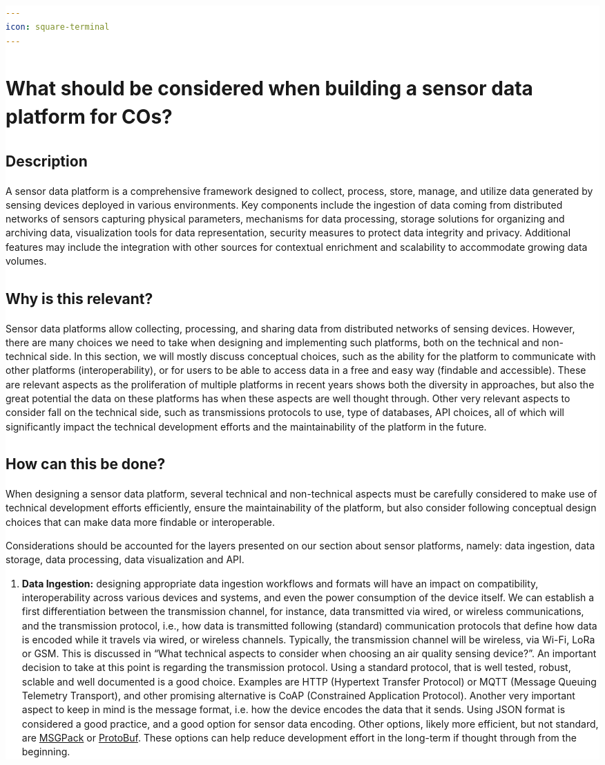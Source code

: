 ```yaml
---
icon: square-terminal
---
```


# What should be considered when building a sensor data platform for COs?

## Description

A sensor data platform is a comprehensive framework designed to collect, process, store, manage, and utilize data generated by sensing devices deployed in various environments. Key components include the ingestion of data coming from distributed networks of sensors capturing physical parameters, mechanisms for data processing, storage solutions for organizing and archiving data, visualization tools for data representation, security measures to protect data integrity and privacy. Additional features may include the integration with other sources for contextual enrichment and scalability to accommodate growing data volumes.

## Why is this relevant?

Sensor data platforms allow collecting, processing, and sharing data from distributed networks of sensing devices. However, there are many choices we need to take when designing and implementing such platforms, both on the technical and non-technical side. In this section, we will mostly discuss conceptual choices, such as the ability for the platform to communicate with other platforms (interoperability), or for users to be able to access data in a free and easy way (findable and accessible). These are relevant aspects as the proliferation of multiple platforms in recent years shows both the diversity in approaches, but also the great potential the data on these platforms has when these aspects are well thought through. Other very relevant aspects to consider fall on the technical side, such as transmissions protocols to use, type of databases, API choices, all of which will significantly impact the technical development efforts and the maintainability of the platform in the future.

## How can this be done?

When designing a sensor data platform, several technical and non-technical aspects must be carefully considered to make use of technical development efforts efficiently, ensure the maintainability of the platform, but also consider following conceptual design choices that can make data more findable or interoperable.

Considerations should be accounted for the layers presented on our section about sensor platforms, namely: data ingestion, data storage, data processing, data visualization and API.

1. **Data Ingestion:** designing appropriate data ingestion workflows and formats will have an impact on compatibility, interoperability across various devices and systems, and even the power consumption of the device itself. We can establish a first differentiation between the transmission channel, for instance, data transmitted via wired, or wireless communications, and the transmission protocol, i.e., how data is transmitted following (standard) communication protocols that define how data is encoded while it travels via wired, or wireless channels. Typically, the transmission channel will be wireless, via Wi-Fi, LoRa or GSM. This is discussed in “What technical aspects to consider when choosing an air quality sensing device?”. An important decision to take at this point is regarding the transmission protocol. Using a standard protocol, that is well tested, robust, sclable and well documented is a good choice. Examples are HTTP (Hypertext Transfer Protocol) or MQTT (Message Queuing Telemetry Transport), and other promising alternative is CoAP (Constrained Application Protocol). Another very important aspect to keep in mind is the message format, i.e. how the device encodes the data that it sends. Using JSON format is considered a good practice, and a good option for sensor data encoding. Other options, likely more efficient, but not standard, are [MSGPack](https://msgpack.org/index.html) or [ProtoBuf](https://protobuf.dev/editions/overview/). These options can help reduce development effort in the long-term if thought through from the beginning.